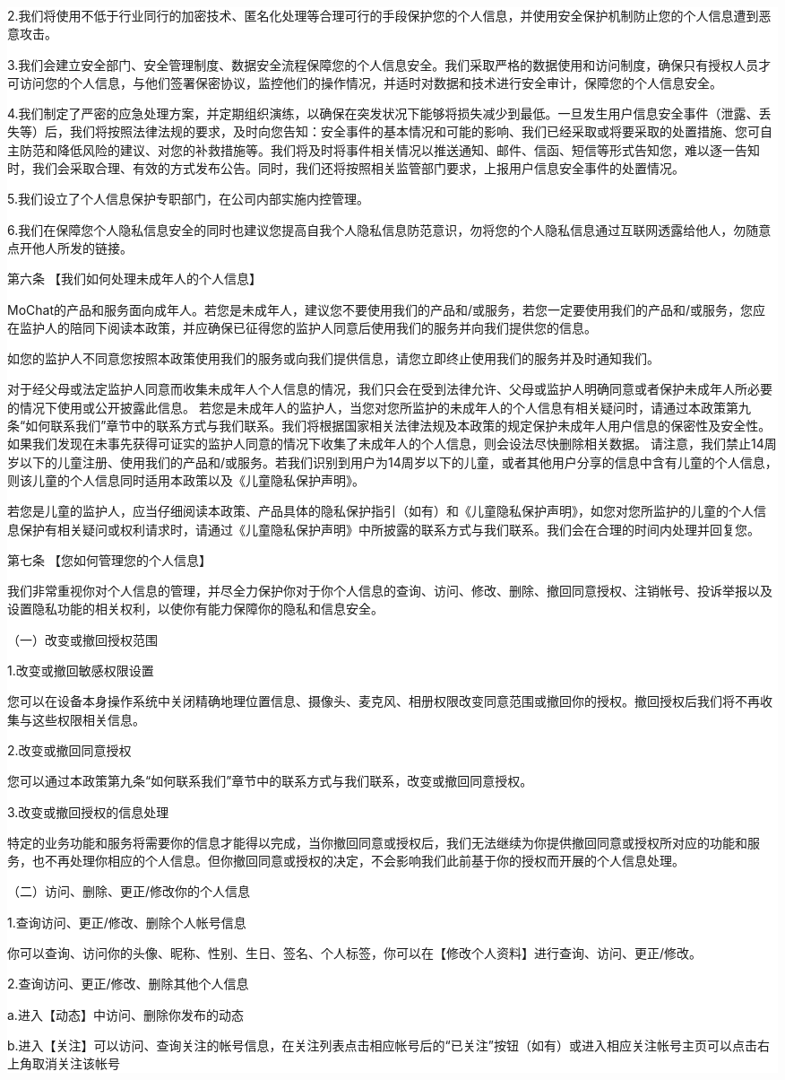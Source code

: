 2.我们将使用不低于行业同行的加密技术、匿名化处理等合理可行的手段保护您的个人信息，并使用安全保护机制防止您的个人信息遭到恶意攻击。

3.我们会建立安全部门、安全管理制度、数据安全流程保障您的个人信息安全。我们采取严格的数据使用和访问制度，确保只有授权人员才可访问您的个人信息，与他们签署保密协议，监控他们的操作情况，并适时对数据和技术进行安全审计，保障您的个人信息安全。

4.我们制定了严密的应急处理方案，并定期组织演练，以确保在突发状况下能够将损失减少到最低。一旦发生用户信息安全事件（泄露、丢失等）后，我们将按照法律法规的要求，及时向您告知：安全事件的基本情况和可能的影响、我们已经采取或将要采取的处置措施、您可自主防范和降低风险的建议、对您的补救措施等。我们将及时将事件相关情况以推送通知、邮件、信函、短信等形式告知您，难以逐一告知时，我们会采取合理、有效的方式发布公告。同时，我们还将按照相关监管部门要求，上报用户信息安全事件的处置情况。

5.我们设立了个人信息保护专职部门，在公司内部实施内控管理。

6.我们在保障您个人隐私信息安全的同时也建议您提高自我个人隐私信息防范意识，勿将您的个人隐私信息通过互联网透露给他人，勿随意点开他人所发的链接。



第六条 【我们如何处理未成年人的个人信息】

MoChat的产品和服务面向成年人。若您是未成年人，建议您不要使用我们的产品和/或服务，若您一定要使用我们的产品和/或服务，您应在监护人的陪同下阅读本政策，并应确保已征得您的监护人同意后使用我们的服务并向我们提供您的信息。

如您的监护人不同意您按照本政策使用我们的服务或向我们提供信息，请您立即终止使用我们的服务并及时通知我们。

对于经父母或法定监护人同意而收集未成年人个人信息的情况，我们只会在受到法律允许、父母或监护人明确同意或者保护未成年人所必要的情况下使用或公开披露此信息。
若您是未成年人的监护人，当您对您所监护的未成年人的个人信息有相关疑问时，请通过本政策第九条“如何联系我们”章节中的联系方式与我们联系。我们将根据国家相关法律法规及本政策的规定保护未成年人用户信息的保密性及安全性。如果我们发现在未事先获得可证实的监护人同意的情况下收集了未成年人的个人信息，则会设法尽快删除相关数据。
请注意，我们禁止14周岁以下的儿童注册、使用我们的产品和/或服务。若我们识别到用户为14周岁以下的儿童，或者其他用户分享的信息中含有儿童的个人信息，则该儿童的个人信息同时适用本政策以及《儿童隐私保护声明》。

若您是儿童的监护人，应当仔细阅读本政策、产品具体的隐私保护指引（如有）和《儿童隐私保护声明》，如您对您所监护的儿童的个人信息保护有相关疑问或权利请求时，请通过《儿童隐私保护声明》中所披露的联系方式与我们联系。我们会在合理的时间内处理并回复您。 



第七条 【您如何管理您的个人信息】

我们非常重视你对个人信息的管理，并尽全力保护你对于你个人信息的查询、访问、修改、删除、撤回同意授权、注销帐号、投诉举报以及设置隐私功能的相关权利，以使你有能力保障你的隐私和信息安全。

（一）改变或撤回授权范围

1.改变或撤回敏感权限设置

您可以在设备本身操作系统中关闭精确地理位置信息、摄像头、麦克风、相册权限改变同意范围或撤回你的授权。撤回授权后我们将不再收集与这些权限相关信息。

2.改变或撤回同意授权

您可以通过本政策第九条“如何联系我们”章节中的联系方式与我们联系，改变或撤回同意授权。

3.改变或撤回授权的信息处理

特定的业务功能和服务将需要你的信息才能得以完成，当你撤回同意或授权后，我们无法继续为你提供撤回同意或授权所对应的功能和服务，也不再处理你相应的个人信息。但你撤回同意或授权的决定，不会影响我们此前基于你的授权而开展的个人信息处理。

（二）访问、删除、更正/修改你的个人信息

1.查询访问、更正/修改、删除个人帐号信息

你可以查询、访问你的头像、昵称、性别、生日、签名、个人标签，你可以在【修改个人资料】进行查询、访问、更正/修改。

2.查询访问、更正/修改、删除其他个人信息

a.进入【动态】中访问、删除你发布的动态

b.进入【关注】可以访问、查询关注的帐号信息，在关注列表点击相应帐号后的“已关注”按钮（如有）或进入相应关注帐号主页可以点击右上角取消关注该帐号
